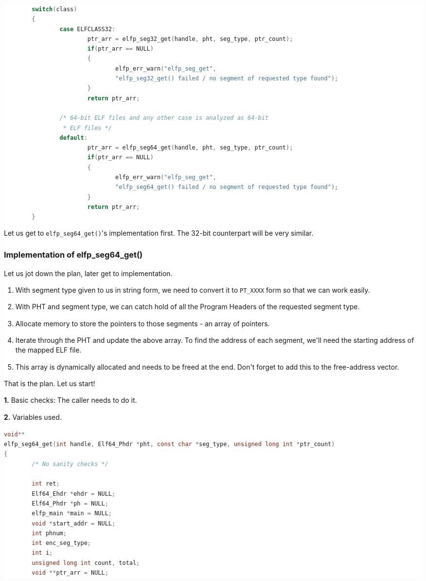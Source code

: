 ```c
        switch(class)
        {
                case ELFCLASS32:
                        ptr_arr = elfp_seg32_get(handle, pht, seg_type, ptr_count);
                        if(ptr_arr == NULL)
                        {
                                elfp_err_warn("elfp_seg_get", 
                                "elfp_seg32_get() failed / no segment of requested type found");           
                        }
                        return ptr_arr;
                
                /* 64-bit ELF files and any other case is analyzed as 64-bit
                 * ELF files */
                default:
                        ptr_arr = elfp_seg64_get(handle, pht, seg_type, ptr_count);
                        if(ptr_arr == NULL)
                        {
                                elfp_err_warn("elfp_seg_get", 
                                "elfp_seg64_get() failed / no segment of requested type found");
                        }
                        return ptr_arr;
        }
```

Let us get to ```elfp_seg64_get()```'s implementation first. The 32-bit counterpart will be very similar.

### Implementation of elfp_seg64_get()

Let us jot down the plan, later get to implementation.

1. With segment type given to us in string form, we need to convert it to ```PT_XXXX``` form so that we can work easily.

2. With PHT and segment type, we can catch hold of all the Program Headers of the requested segment type.

3. Allocate memory to store the pointers to those segments - an array of pointers.

4. Iterate through the PHT and update the above array. To find the address of each segment, we'll need the starting address of the mapped ELF file.

5. This array is dynamically allocated and needs to be freed at the end. Don't forget to add this to the free-address vector.

That is the plan. Let us start!

**1.** Basic checks: The caller needs to do it.

**2.** Variables used.

```c
void**
elfp_seg64_get(int handle, Elf64_Phdr *pht, const char *seg_type, unsigned long int *ptr_count)
{
        /* No sanity checks */

        int ret;
        Elf64_Ehdr *ehdr = NULL;
        Elf64_Phdr *ph = NULL;
        elfp_main *main = NULL;
        void *start_addr = NULL;
        int phnum;
        int enc_seg_type;
        int i;
        unsigned long int count, total;
        void **ptr_arr = NULL;
```